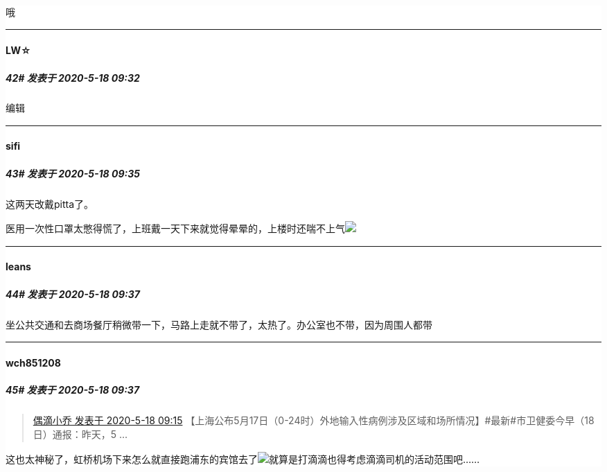 


哦







*****

####  LW☆  
##### 42#       发表于 2020-5-18 09:32




编辑







*****

####  sifi  
##### 43#       发表于 2020-5-18 09:35




这两天改戴pitta了。

医用一次性口罩太憋得慌了，上班戴一天下来就觉得晕晕的，上楼时还喘不上气<img src="https://static.saraba1st.com/image/smiley/face2017/001.png" referrerpolicy="no-referrer">







*****

####  leans  
##### 44#       发表于 2020-5-18 09:37




坐公共交通和去商场餐厅稍微带一下，马路上走就不带了，太热了。办公室也不带，因为周围人都带







*****

####  wch851208  
##### 45#       发表于 2020-5-18 09:37



<blockquote><a href="httphttps://bbs.saraba1st.com/2b/forum.php?mod=redirect&amp;goto=findpost&amp;pid=47459973&amp;ptid=1935845" target="_blank">偶滴小乔 发表于 2020-5-18 09:15</a>
 【上海公布5月17日（0-24时）外地输入性病例涉及区域和场所情况】#最新#市卫健委今早（18日）通报：昨天，5 ...</blockquote>
这也太神秘了，虹桥机场下来怎么就直接跑浦东的宾馆去了<img src="https://static.saraba1st.com/image/smiley/face2017/001.png" referrerpolicy="no-referrer">就算是打滴滴也得考虑滴滴司机的活动范围吧……
